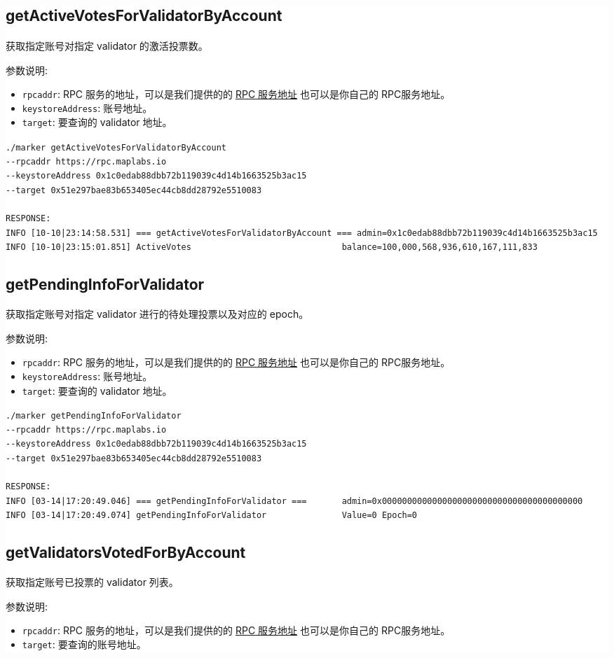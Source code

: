 ## getActiveVotesForValidatorByAccount

获取指定账号对指定 validator 的激活投票数。

参数说明:

- `rpcaddr`: RPC 服务的地址，可以是我们提供的的 [RPC 服务地址](/docs/base/mapo-relay-chain/public-service.md#网络信息)
  也可以是你自己的 RPC服务地址。
- `keystoreAddress`: 账号地址。
- `target`: 要查询的 validator 地址。

```shell
./marker getActiveVotesForValidatorByAccount 
--rpcaddr https://rpc.maplabs.io 
--keystoreAddress 0x1c0edab88dbb72b119039c4d14b1663525b3ac15 
--target 0x51e297bae83b653405ec44cb8dd28792e5510083 

RESPONSE:
INFO [10-10|23:14:58.531] === getActiveVotesForValidatorByAccount === admin=0x1c0edab88dbb72b119039c4d14b1663525b3ac15
INFO [10-10|23:15:01.851] ActiveVotes                              balance=100,000,568,936,610,167,111,833
```

## getPendingInfoForValidator

获取指定账号对指定 validator 进行的待处理投票以及对应的 epoch。

参数说明:

- `rpcaddr`: RPC 服务的地址，可以是我们提供的的 [RPC 服务地址](/docs/base/mapo-relay-chain/public-service.md#网络信息)
  也可以是你自己的 RPC服务地址。
- `keystoreAddress`: 账号地址。
- `target`: 要查询的 validator 地址。

```shell
./marker getPendingInfoForValidator 
--rpcaddr https://rpc.maplabs.io 
--keystoreAddress 0x1c0edab88dbb72b119039c4d14b1663525b3ac15 
--target 0x51e297bae83b653405ec44cb8dd28792e5510083

RESPONSE:
INFO [03-14|17:20:49.046] === getPendingInfoForValidator ===       admin=0x0000000000000000000000000000000000000000
INFO [03-14|17:20:49.074] getPendingInfoForValidator               Value=0 Epoch=0
```

## getValidatorsVotedForByAccount

获取指定账号已投票的 validator 列表。

参数说明:

- `rpcaddr`: RPC 服务的地址，可以是我们提供的的 [RPC 服务地址](/docs/base/mapo-relay-chain/public-service.md#网络信息)
  也可以是你自己的 RPC服务地址。
- `target`: 要查询的账号地址。
